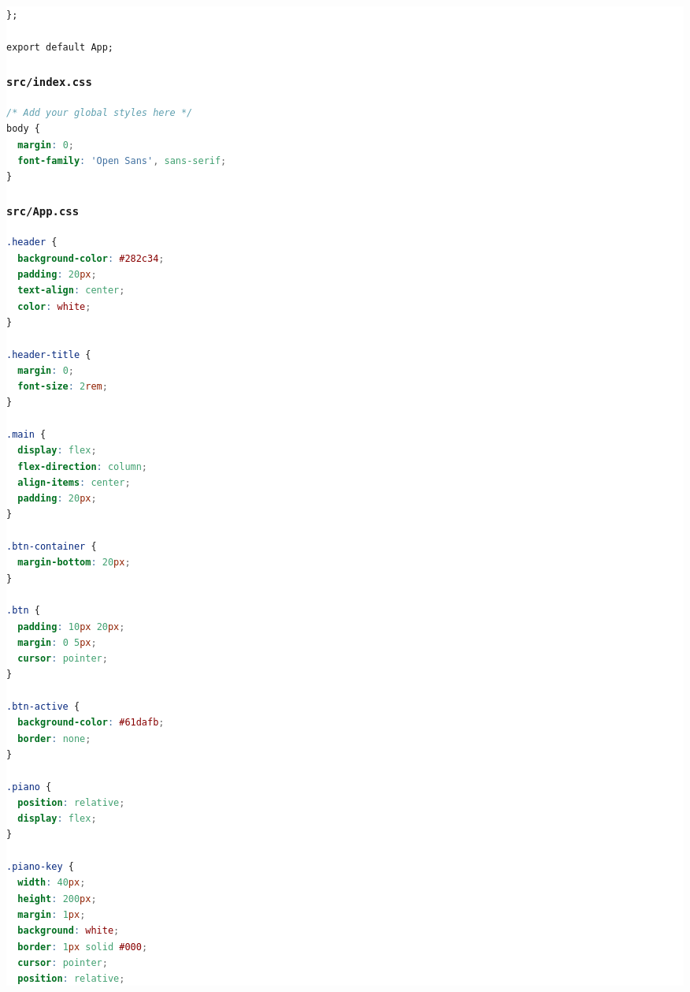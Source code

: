 ```tsx
};

export default App;
```

### `src/index.css`
```css
/* Add your global styles here */
body {
  margin: 0;
  font-family: 'Open Sans', sans-serif;
}
```

### `src/App.css`
```css
.header {
  background-color: #282c34;
  padding: 20px;
  text-align: center;
  color: white;
}

.header-title {
  margin: 0;
  font-size: 2rem;
}

.main {
  display: flex;
  flex-direction: column;
  align-items: center;
  padding: 20px;
}

.btn-container {
  margin-bottom: 20px;
}

.btn {
  padding: 10px 20px;
  margin: 0 5px;
  cursor: pointer;
}

.btn-active {
  background-color: #61dafb;
  border: none;
}

.piano {
  position: relative;
  display: flex;
}

.piano-key {
  width: 40px;
  height: 200px;
  margin: 1px;
  background: white;
  border: 1px solid #000;
  cursor: pointer;
  position: relative;
```